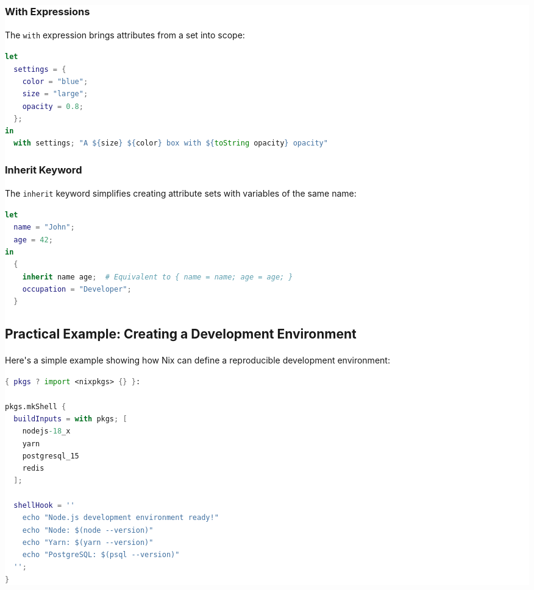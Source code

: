 ### With Expressions

The `with` expression brings attributes from a set into scope:

```nix
let
  settings = {
    color = "blue";
    size = "large";
    opacity = 0.8;
  };
in
  with settings; "A ${size} ${color} box with ${toString opacity} opacity"
```

### Inherit Keyword

The `inherit` keyword simplifies creating attribute sets with variables of the same name:

```nix
let
  name = "John";
  age = 42;
in
  {
    inherit name age;  # Equivalent to { name = name; age = age; }
    occupation = "Developer";
  }
```

## Practical Example: Creating a Development Environment

Here's a simple example showing how Nix can define a reproducible development environment:

```nix
{ pkgs ? import <nixpkgs> {} }:

pkgs.mkShell {
  buildInputs = with pkgs; [
    nodejs-18_x
    yarn
    postgresql_15
    redis
  ];
  
  shellHook = ''
    echo "Node.js development environment ready!"
    echo "Node: $(node --version)"
    echo "Yarn: $(yarn --version)"
    echo "PostgreSQL: $(psql --version)"
  '';
}
```
